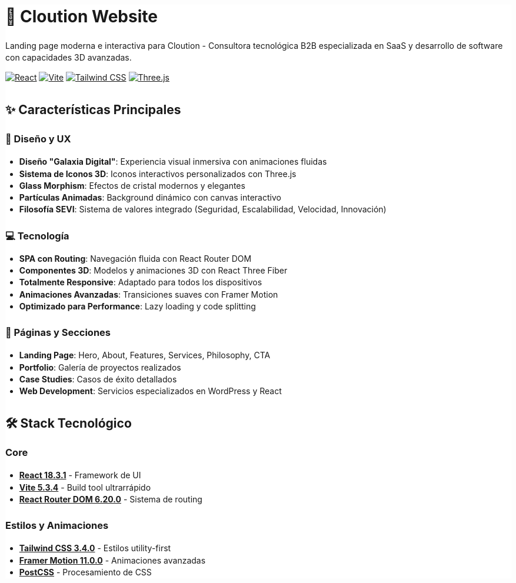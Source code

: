 # 🚀 Cloution Website

Landing page moderna e interactiva para Cloution - Consultora tecnológica B2B especializada en SaaS y desarrollo de software con capacidades 3D avanzadas.

[![React](https://img.shields.io/badge/React-18.3.1-61DAFB?style=flat-square&logo=react)](https://react.dev)
[![Vite](https://img.shields.io/badge/Vite-5.3.4-646CFF?style=flat-square&logo=vite)](https://vitejs.dev)
[![Tailwind CSS](https://img.shields.io/badge/Tailwind-3.4.0-06B6D4?style=flat-square&logo=tailwindcss)](https://tailwindcss.com)
[![Three.js](https://img.shields.io/badge/Three.js-0.158.0-000000?style=flat-square&logo=three.js)](https://threejs.org)

## ✨ Características Principales

### 🎨 Diseño y UX
- **Diseño "Galaxia Digital"**: Experiencia visual inmersiva con animaciones fluidas
- **Sistema de Iconos 3D**: Iconos interactivos personalizados con Three.js
- **Glass Morphism**: Efectos de cristal modernos y elegantes
- **Partículas Animadas**: Background dinámico con canvas interactivo
- **Filosofía SEVI**: Sistema de valores integrado (Seguridad, Escalabilidad, Velocidad, Innovación)

### 💻 Tecnología
- **SPA con Routing**: Navegación fluida con React Router DOM
- **Componentes 3D**: Modelos y animaciones 3D con React Three Fiber
- **Totalmente Responsive**: Adaptado para todos los dispositivos
- **Animaciones Avanzadas**: Transiciones suaves con Framer Motion
- **Optimizado para Performance**: Lazy loading y code splitting

### 📄 Páginas y Secciones
- **Landing Page**: Hero, About, Features, Services, Philosophy, CTA
- **Portfolio**: Galería de proyectos realizados
- **Case Studies**: Casos de éxito detallados
- **Web Development**: Servicios especializados en WordPress y React

## 🛠️ Stack Tecnológico

### Core
- **[React 18.3.1](https://react.dev)** - Framework de UI
- **[Vite 5.3.4](https://vitejs.dev)** - Build tool ultrarrápido
- **[React Router DOM 6.20.0](https://reactrouter.com)** - Sistema de routing

### Estilos y Animaciones
- **[Tailwind CSS 3.4.0](https://tailwindcss.com)** - Estilos utility-first
- **[Framer Motion 11.0.0](https://www.framer.com/motion/)** - Animaciones avanzadas
- **[PostCSS](https://postcss.org)** - Procesamiento de CSS
